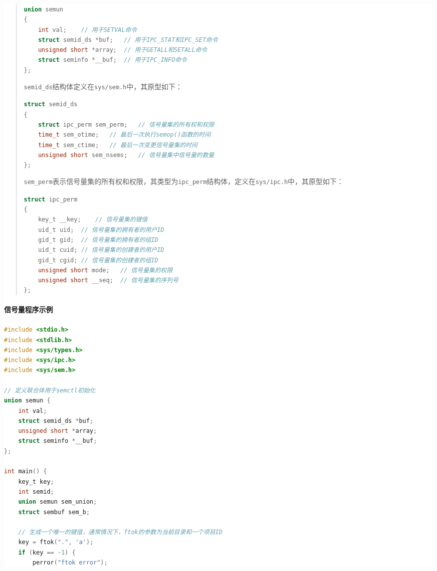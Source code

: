 > ```c
> union semun
> {
>     int val;    // 用于SETVAL命令
>     struct semid_ds *buf;   // 用于IPC_STAT和IPC_SET命令
>     unsigned short *array;  // 用于GETALL和SETALL命令
>     struct seminfo *__buf;  // 用于IPC_INFO命令
> };
> ```
>
> `semid_ds`结构体定义在`sys/sem.h`中，其原型如下：
>
> ```c
> struct semid_ds
> {
>     struct ipc_perm sem_perm;   // 信号量集的所有权和权限
>     time_t sem_otime;   // 最后一次执行semop()函数的时间
>     time_t sem_ctime;   // 最后一次变更信号量集的时间
>     unsigned short sem_nsems;   // 信号量集中信号量的数量
> };
> ```
>
> `sem_perm`表示信号量集的所有权和权限，其类型为`ipc_perm`结构体，定义在`sys/ipc.h`中，其原型如下：
>
> ```c
> struct ipc_perm
> {
>     key_t __key;    // 信号量集的键值
>     uid_t uid;  // 信号量集的拥有者的用户ID
>     gid_t gid;  // 信号量集的拥有者的组ID
>     uid_t cuid; // 信号量集的创建者的用户ID
>     gid_t cgid; // 信号量集的创建者的组ID
>     unsigned short mode;   // 信号量集的权限
>     unsigned short __seq;  // 信号量集的序列号
> };
> ```

#### 信号量程序示例

```c
#include <stdio.h>
#include <stdlib.h>
#include <sys/types.h>
#include <sys/ipc.h>
#include <sys/sem.h>

// 定义联合体用于semctl初始化
union semun {
    int val;
    struct semid_ds *buf;
    unsigned short *array;
    struct seminfo *__buf;
};

int main() {
    key_t key;
    int semid;
    union semun sem_union;
    struct sembuf sem_b;

    // 生成一个唯一的键值，通常情况下，ftok的参数为当前目录和一个项目ID
    key = ftok(".", 'a');
    if (key == -1) {
        perror("ftok error");
```
